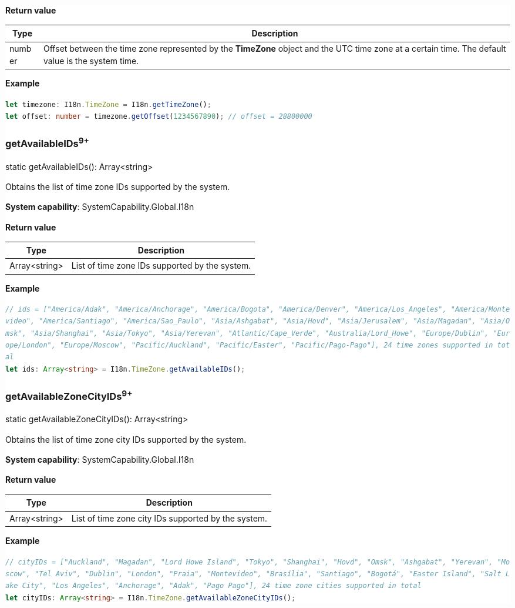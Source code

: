 **Return value**

| Type    | Description                     |
| ------ | ----------------------- |
| number | Offset between the time zone represented by the **TimeZone** object and the UTC time zone at a certain time. The default value is the system time.|

**Example**
  ```ts
  let timezone: I18n.TimeZone = I18n.getTimeZone();
  let offset: number = timezone.getOffset(1234567890); // offset = 28800000
  ```


### getAvailableIDs<sup>9+</sup>

static getAvailableIDs(): Array&lt;string&gt;

Obtains the list of time zone IDs supported by the system.

**System capability**: SystemCapability.Global.I18n

**Return value**

| Type                 | Description         |
| ------------------- | ----------- |
| Array&lt;string&gt; | List of time zone IDs supported by the system.|

**Example**
  ```ts
  // ids = ["America/Adak", "America/Anchorage", "America/Bogota", "America/Denver", "America/Los_Angeles", "America/Montevideo", "America/Santiago", "America/Sao_Paulo", "Asia/Ashgabat", "Asia/Hovd", "Asia/Jerusalem", "Asia/Magadan", "Asia/Omsk", "Asia/Shanghai", "Asia/Tokyo", "Asia/Yerevan", "Atlantic/Cape_Verde", "Australia/Lord_Howe", "Europe/Dublin", "Europe/London", "Europe/Moscow", "Pacific/Auckland", "Pacific/Easter", "Pacific/Pago-Pago"], 24 time zones supported in total
  let ids: Array<string> = I18n.TimeZone.getAvailableIDs();
  ```


### getAvailableZoneCityIDs<sup>9+</sup>

static getAvailableZoneCityIDs(): Array&lt;string&gt;

Obtains the list of time zone city IDs supported by the system.

**System capability**: SystemCapability.Global.I18n

**Return value**

| Type                 | Description           |
| ------------------- | ------------- |
| Array&lt;string&gt; | List of time zone city IDs supported by the system.|

**Example**
  ```ts
  // cityIDs = ["Auckland", "Magadan", "Lord Howe Island", "Tokyo", "Shanghai", "Hovd", "Omsk", "Ashgabat", "Yerevan", "Moscow", "Tel Aviv", "Dublin", "London", "Praia", "Montevideo", "Brasília", "Santiago", "Bogotá", "Easter Island", "Salt Lake City", "Los Angeles", "Anchorage", "Adak", "Pago Pago"], 24 time zone cities supported in total
  let cityIDs: Array<string> = I18n.TimeZone.getAvailableZoneCityIDs();
  ```
